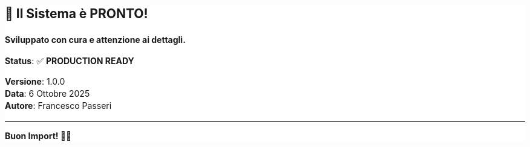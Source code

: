 
## 🎉 Il Sistema è PRONTO!

**Sviluppato con cura e attenzione ai dettagli.**

**Status**: ✅ **PRODUCTION READY**

**Versione**: 1.0.0  
**Data**: 6 Ottobre 2025  
**Autore**: Francesco Passeri  

---

**Buon Import! 🚀🎊**

